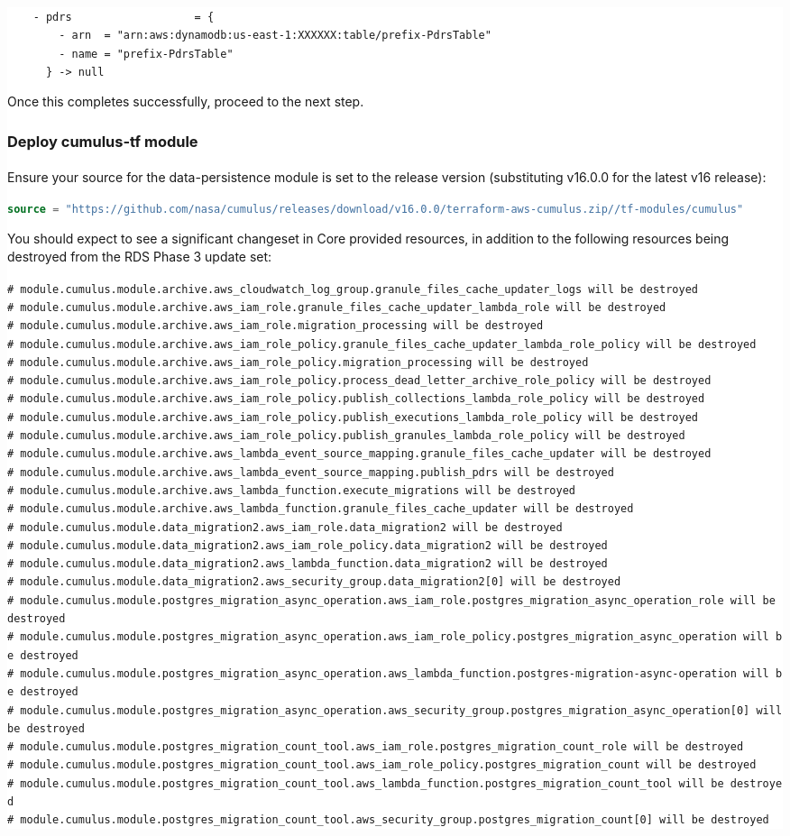   ```text
      - pdrs                   = {
          - arn  = "arn:aws:dynamodb:us-east-1:XXXXXX:table/prefix-PdrsTable"
          - name = "prefix-PdrsTable"
        } -> null
```

  Once this completes successfully, proceed to the next step.

### Deploy cumulus-tf module

  Ensure your source for the data-persistence module is set to the release version (substituting v16.0.0 for the latest v16 release):

  ```tf
  source = "https://github.com/nasa/cumulus/releases/download/v16.0.0/terraform-aws-cumulus.zip//tf-modules/cumulus"
  ```

  You should expect to see a significant changeset in Core provided resources, in addition to the following resources being destroyed from the RDS Phase 3 update set:

  ```text
  # module.cumulus.module.archive.aws_cloudwatch_log_group.granule_files_cache_updater_logs will be destroyed
  # module.cumulus.module.archive.aws_iam_role.granule_files_cache_updater_lambda_role will be destroyed
  # module.cumulus.module.archive.aws_iam_role.migration_processing will be destroyed
  # module.cumulus.module.archive.aws_iam_role_policy.granule_files_cache_updater_lambda_role_policy will be destroyed
  # module.cumulus.module.archive.aws_iam_role_policy.migration_processing will be destroyed
  # module.cumulus.module.archive.aws_iam_role_policy.process_dead_letter_archive_role_policy will be destroyed
  # module.cumulus.module.archive.aws_iam_role_policy.publish_collections_lambda_role_policy will be destroyed
  # module.cumulus.module.archive.aws_iam_role_policy.publish_executions_lambda_role_policy will be destroyed
  # module.cumulus.module.archive.aws_iam_role_policy.publish_granules_lambda_role_policy will be destroyed
  # module.cumulus.module.archive.aws_lambda_event_source_mapping.granule_files_cache_updater will be destroyed
  # module.cumulus.module.archive.aws_lambda_event_source_mapping.publish_pdrs will be destroyed
  # module.cumulus.module.archive.aws_lambda_function.execute_migrations will be destroyed
  # module.cumulus.module.archive.aws_lambda_function.granule_files_cache_updater will be destroyed
  # module.cumulus.module.data_migration2.aws_iam_role.data_migration2 will be destroyed
  # module.cumulus.module.data_migration2.aws_iam_role_policy.data_migration2 will be destroyed
  # module.cumulus.module.data_migration2.aws_lambda_function.data_migration2 will be destroyed
  # module.cumulus.module.data_migration2.aws_security_group.data_migration2[0] will be destroyed
  # module.cumulus.module.postgres_migration_async_operation.aws_iam_role.postgres_migration_async_operation_role will be destroyed
  # module.cumulus.module.postgres_migration_async_operation.aws_iam_role_policy.postgres_migration_async_operation will be destroyed
  # module.cumulus.module.postgres_migration_async_operation.aws_lambda_function.postgres-migration-async-operation will be destroyed
  # module.cumulus.module.postgres_migration_async_operation.aws_security_group.postgres_migration_async_operation[0] will be destroyed
  # module.cumulus.module.postgres_migration_count_tool.aws_iam_role.postgres_migration_count_role will be destroyed
  # module.cumulus.module.postgres_migration_count_tool.aws_iam_role_policy.postgres_migration_count will be destroyed
  # module.cumulus.module.postgres_migration_count_tool.aws_lambda_function.postgres_migration_count_tool will be destroyed
  # module.cumulus.module.postgres_migration_count_tool.aws_security_group.postgres_migration_count[0] will be destroyed
  ```
